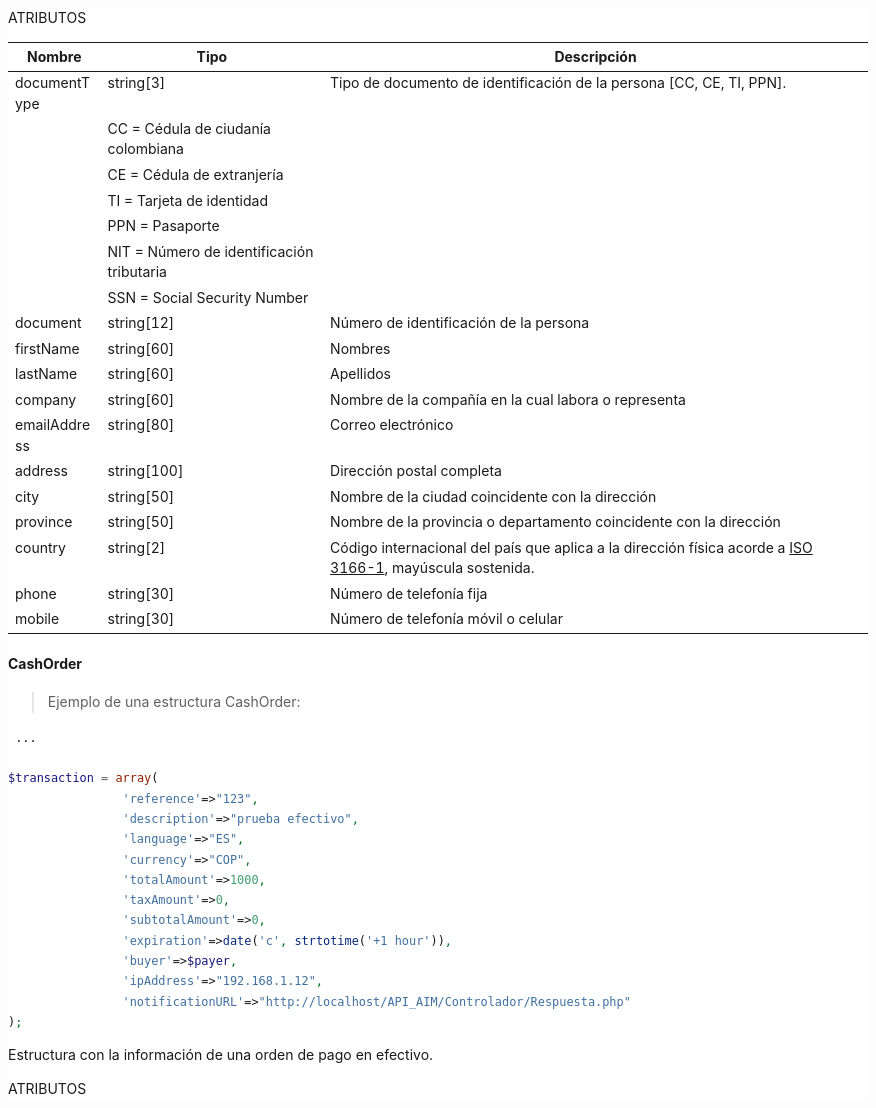 ATRIBUTOS

Nombre|Tipo|Descripción
------|----|-----------
documentType|string[3]|Tipo de documento de identificación de la persona [CC, CE, TI, PPN]. 
 | |CC = Cédula de ciudanía colombiana 
 | |CE = Cédula de extranjería 
 | |TI = Tarjeta de identidad 
 | |PPN = Pasaporte 
 | |NIT = Número de identificación tributaria 
 | |SSN = Social Security Number
document|string[12]|Número de identificación de la persona
firstName|string[60]|Nombres
lastName|string[60]|Apellidos
company|string[60]|Nombre de la compañía en la cual labora o representa
emailAddress|string[80]|Correo electrónico
address|string[100]|Dirección postal completa
city|string[50]|Nombre de la ciudad coincidente con la dirección
province|string[50]|Nombre de la provincia o departamento coincidente con la dirección
country|string[2]|Código internacional del país que aplica a la dirección física acorde a [ISO 3166-1](https://www.iso.org/iso-3166-country-codes.html), mayúscula sostenida.
phone|string[30]|Número de telefonía fija
mobile|string[30]|Número de telefonía móvil o celular

#### CashOrder

> Ejemplo de una estructura CashOrder:

```php
 ...

$transaction = array(
                'reference'=>"123",
                'description'=>"prueba efectivo",
                'language'=>"ES",
                'currency'=>"COP",
                'totalAmount'=>1000,
                'taxAmount'=>0,
                'subtotalAmount'=>0,
                'expiration'=>date('c', strtotime('+1 hour')),
                'buyer'=>$payer,
                'ipAddress'=>"192.168.1.12",
                'notificationURL'=>"http://localhost/API_AIM/Controlador/Respuesta.php"
);

 ```

Estructura con la información de una orden de pago en efectivo.

ATRIBUTOS
